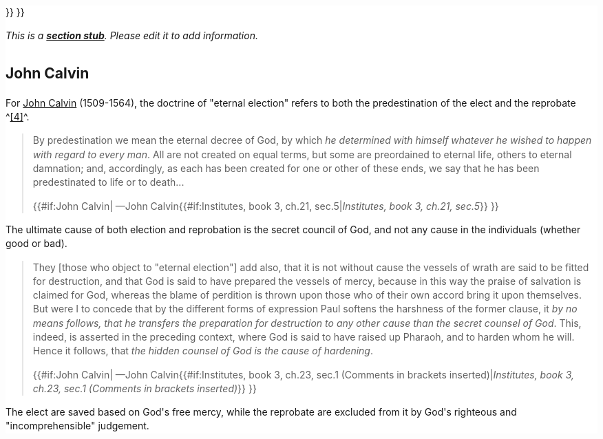 }}
}}



*This is a **[section stub](http://www.theopedia.com/Category:Theopedia_sectionstubs "Category:Theopedia sectionstubs")**. Please edit it to add information.*
## John Calvin

For [John Calvin](John_Calvin "John Calvin") (1509-1564), the
doctrine of "eternal election" refers to both the predestination of
the elect and the reprobate ^[[4]](#note-3)^.

> By predestination we mean the eternal decree of God, by which
> *he determined with himself whatever he wished to happen with regard to every man*.
> All are not created on equal terms, but some are preordained to
> eternal life, others to eternal damnation; and, accordingly, as
> each has been created for one or other of these ends, we say that
> he has been predestinated to life or to death...
> 
> {{\#if:John Calvin|
> —John Calvin{{\#if:Institutes, book 3, ch.21,
> sec.5|*Institutes, book 3, ch.21, sec.5*}}
> }}

The ultimate cause of both election and reprobation is the secret
council of God, and not any cause in the individuals (whether good
or bad).

> They [those who object to "eternal election"] add also, that it is
> not without cause the vessels of wrath are said to be fitted for
> destruction, and that God is said to have prepared the vessels of
> mercy, because in this way the praise of salvation is claimed for
> God, whereas the blame of perdition is thrown upon those who of
> their own accord bring it upon themselves. But were I to concede
> that by the different forms of expression Paul softens the
> harshness of the former clause, it
> *by no means follows, that he transfers the preparation for destruction to any other cause than the secret counsel of God*.
> This, indeed, is asserted in the preceding context, where God is
> said to have raised up Pharaoh, and to harden whom he will. Hence
> it follows, that
> *the hidden counsel of God is the cause of hardening*.
> 
> {{\#if:John Calvin|
> —John Calvin{{\#if:Institutes, book 3, ch.23, sec.1 (Comments in
> brackets
> inserted)|*Institutes, book 3, ch.23, sec.1 (Comments in brackets inserted)*}}
> }}

The elect are saved based on God's free mercy, while the reprobate
are excluded from it by God's righteous and "incomprehensible"
judgement.
